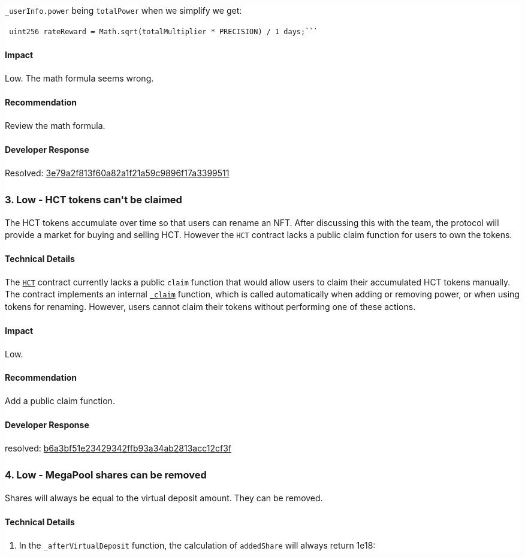 `_userInfo.power`  being `totalPower` when we simplify we get:
```solidity
 uint256 rateReward = Math.sqrt(totalMultiplier * PRECISION) / 1 days;```
```

#### Impact

Low. The math formula seems wrong.

#### Recommendation

Review the math formula.

#### Developer Response
Resolved: [3e79a2f813f60a82a1f21a59c9896f17a3399511](https://github.com/HeroglyphEVM/Obelisk/commit/3e79a2f813f60a82a1f21a59c9896f17a3399511)


### 3. Low - HCT tokens can't be claimed

The HCT tokens accumulate over time so that users can rename an NFT.
After discussing this with the team, the protocol will provide a market for buying and selling HCT. However the `HCT` contract lacks a public claim function for users to own the tokens.

#### Technical Details

The [`HCT`](https://github.com/HeroglyphEVM/Obelisk/blob/74ca9c65a1d93d2b0fbd0c15225ea500a0291353/src/services/HCT.sol#L10-L10) contract currently lacks a public `claim` function that would allow users to claim their accumulated HCT tokens manually. The contract implements an internal [`_claim`](https://github.com/HeroglyphEVM/Obelisk/blob/74ca9c65a1d93d2b0fbd0c15225ea500a0291353/src/services/HCT.sol#L78-L78) function, which is called automatically when adding or removing power, or when using tokens for renaming. However, users cannot claim their tokens without performing one of these actions.

#### Impact

Low.

#### Recommendation

Add a public claim function.

#### Developer Response

resolved: [b6a3bf51e23429342ffb93a34ab2813acc12cf3f](https://github.com/HeroglyphEVM/Obelisk/commit/b6a3bf51e23429342ffb93a34ab2813acc12cf3f)



### 4. Low - MegaPool shares can be removed

Shares will always be equal to the virtual deposit amount. They can be removed.

#### Technical Details

1. In the `_afterVirtualDeposit` function, the calculation of `addedShare` will always return 1e18:
